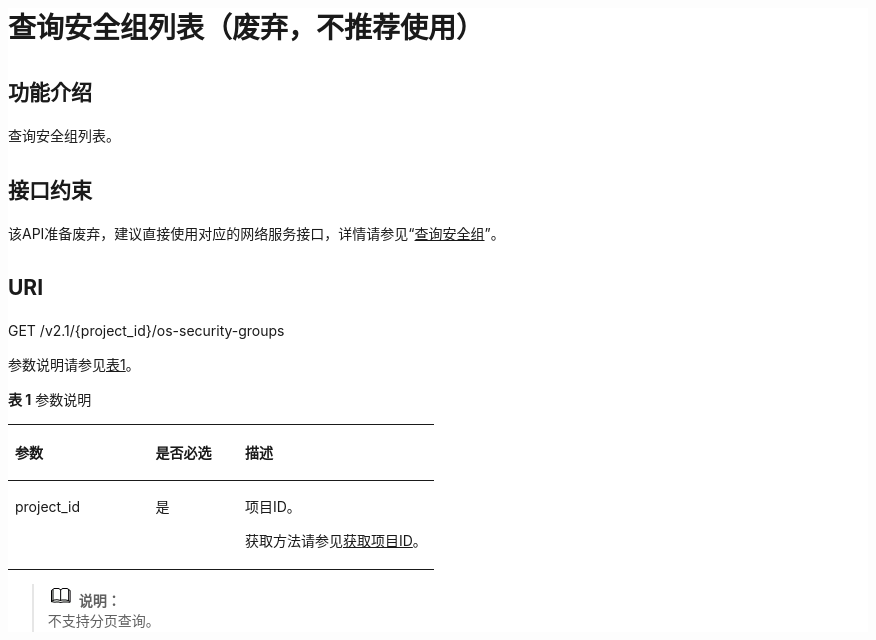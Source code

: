 # 查询安全组列表（废弃，不推荐使用）<a name="ZH-CN_TOPIC_0090187679"></a>

## 功能介绍<a name="zh-cn_topic_0057973221_section4176562"></a>

查询安全组列表。

## 接口约束<a name="zh-cn_topic_0057973221_section2757266"></a>

该API准备废弃，建议直接使用对应的网络服务接口，详情请参见“[查询安全组](https://support.huaweicloud.com/api-vpc/zh-cn_topic_0060595064.html)”。

## URI<a name="zh-cn_topic_0057973221_section37589065"></a>

GET /v2.1/\{project\_id\}/os-security-groups

参数说明请参见[表1](#zh-cn_topic_0057973221_table55945983)。

**表 1**  参数说明

<a name="zh-cn_topic_0057973221_table55945983"></a>
<table><thead align="left"><tr id="zh-cn_topic_0057973221_row11302482"><th class="cellrowborder" valign="top" width="33%" id="mcps1.2.4.1.1"><p id="p5187119"><a name="p5187119"></a><a name="p5187119"></a>参数</p>
</th>
<th class="cellrowborder" valign="top" width="21%" id="mcps1.2.4.1.2"><p id="p17503500"><a name="p17503500"></a><a name="p17503500"></a>是否必选</p>
</th>
<th class="cellrowborder" valign="top" width="46%" id="mcps1.2.4.1.3"><p id="p8497414"><a name="p8497414"></a><a name="p8497414"></a>描述</p>
</th>
</tr>
</thead>
<tbody><tr id="zh-cn_topic_0057973221_row49888896"><td class="cellrowborder" valign="top" width="33%" headers="mcps1.2.4.1.1 "><p id="zh-cn_topic_0057973221_p14468758"><a name="zh-cn_topic_0057973221_p14468758"></a><a name="zh-cn_topic_0057973221_p14468758"></a>project_id</p>
</td>
<td class="cellrowborder" valign="top" width="21%" headers="mcps1.2.4.1.2 "><p id="zh-cn_topic_0057973221_p31118786"><a name="zh-cn_topic_0057973221_p31118786"></a><a name="zh-cn_topic_0057973221_p31118786"></a>是</p>
</td>
<td class="cellrowborder" valign="top" width="46%" headers="mcps1.2.4.1.3 "><p id="p37593705"><a name="p37593705"></a><a name="p37593705"></a>项目ID。</p>
<p id="p1180512217438"><a name="p1180512217438"></a><a name="p1180512217438"></a>获取方法请参见<a href="获取项目ID.md">获取项目ID</a>。</p>
</td>
</tr>
</tbody>
</table>

>![](public_sys-resources/icon-note.gif) **说明：**   
>不支持分页查询。  
